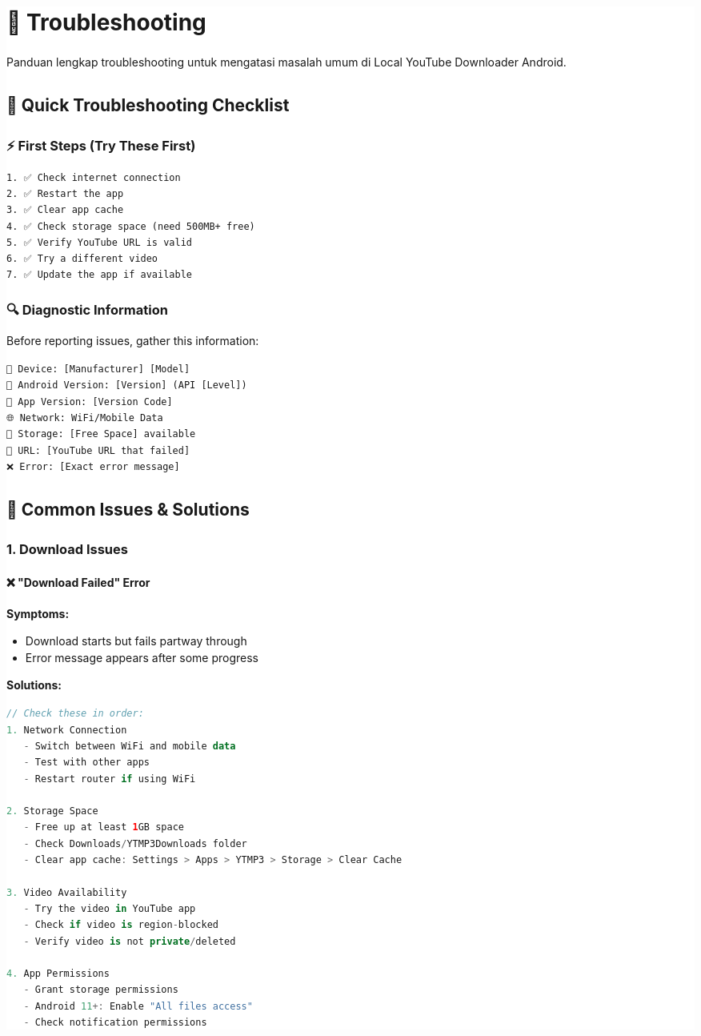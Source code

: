 # 🔧 Troubleshooting

Panduan lengkap troubleshooting untuk mengatasi masalah umum di Local YouTube Downloader Android.

## 🎯 Quick Troubleshooting Checklist

### ⚡ First Steps (Try These First)
```
1. ✅ Check internet connection
2. ✅ Restart the app
3. ✅ Clear app cache
4. ✅ Check storage space (need 500MB+ free)
5. ✅ Verify YouTube URL is valid
6. ✅ Try a different video
7. ✅ Update the app if available
```

### 🔍 Diagnostic Information
Before reporting issues, gather this information:
```
📱 Device: [Manufacturer] [Model]
🤖 Android Version: [Version] (API [Level])
📱 App Version: [Version Code]
🌐 Network: WiFi/Mobile Data
💾 Storage: [Free Space] available
🔗 URL: [YouTube URL that failed]
❌ Error: [Exact error message]
```

## 🚨 Common Issues & Solutions

### 1. Download Issues

#### ❌ "Download Failed" Error
**Symptoms:**
- Download starts but fails partway through
- Error message appears after some progress

**Solutions:**
```kotlin
// Check these in order:
1. Network Connection
   - Switch between WiFi and mobile data
   - Test with other apps
   - Restart router if using WiFi

2. Storage Space
   - Free up at least 1GB space
   - Check Downloads/YTMP3Downloads folder
   - Clear app cache: Settings > Apps > YTMP3 > Storage > Clear Cache

3. Video Availability
   - Try the video in YouTube app
   - Check if video is region-blocked
   - Verify video is not private/deleted

4. App Permissions
   - Grant storage permissions
   - Android 11+: Enable "All files access"
   - Check notification permissions
```
